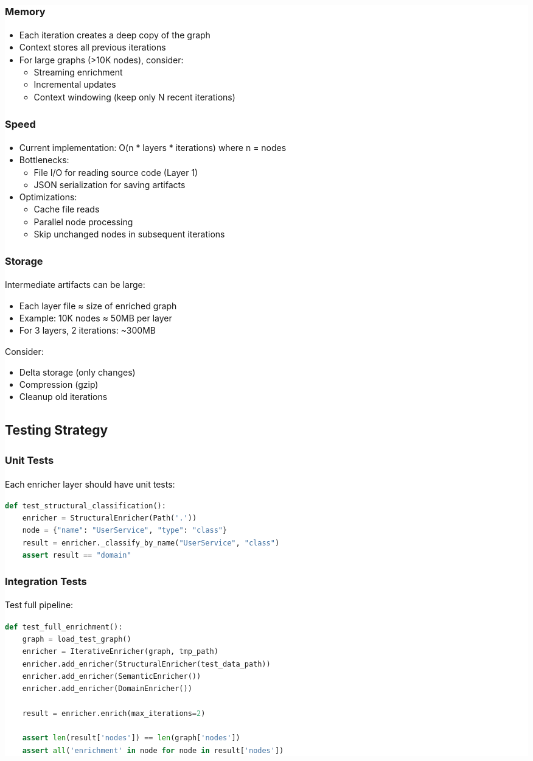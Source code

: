### Memory

- Each iteration creates a deep copy of the graph
- Context stores all previous iterations
- For large graphs (>10K nodes), consider:
  - Streaming enrichment
  - Incremental updates
  - Context windowing (keep only N recent iterations)

### Speed

- Current implementation: O(n * layers * iterations) where n = nodes
- Bottlenecks:
  - File I/O for reading source code (Layer 1)
  - JSON serialization for saving artifacts
- Optimizations:
  - Cache file reads
  - Parallel node processing
  - Skip unchanged nodes in subsequent iterations

### Storage

Intermediate artifacts can be large:
- Each layer file ≈ size of enriched graph
- Example: 10K nodes ≈ 50MB per layer
- For 3 layers, 2 iterations: ~300MB

Consider:
- Delta storage (only changes)
- Compression (gzip)
- Cleanup old iterations

## Testing Strategy

### Unit Tests

Each enricher layer should have unit tests:

```python
def test_structural_classification():
    enricher = StructuralEnricher(Path('.'))
    node = {"name": "UserService", "type": "class"}
    result = enricher._classify_by_name("UserService", "class")
    assert result == "domain"
```

### Integration Tests

Test full pipeline:

```python
def test_full_enrichment():
    graph = load_test_graph()
    enricher = IterativeEnricher(graph, tmp_path)
    enricher.add_enricher(StructuralEnricher(test_data_path))
    enricher.add_enricher(SemanticEnricher())
    enricher.add_enricher(DomainEnricher())

    result = enricher.enrich(max_iterations=2)

    assert len(result['nodes']) == len(graph['nodes'])
    assert all('enrichment' in node for node in result['nodes'])
```
